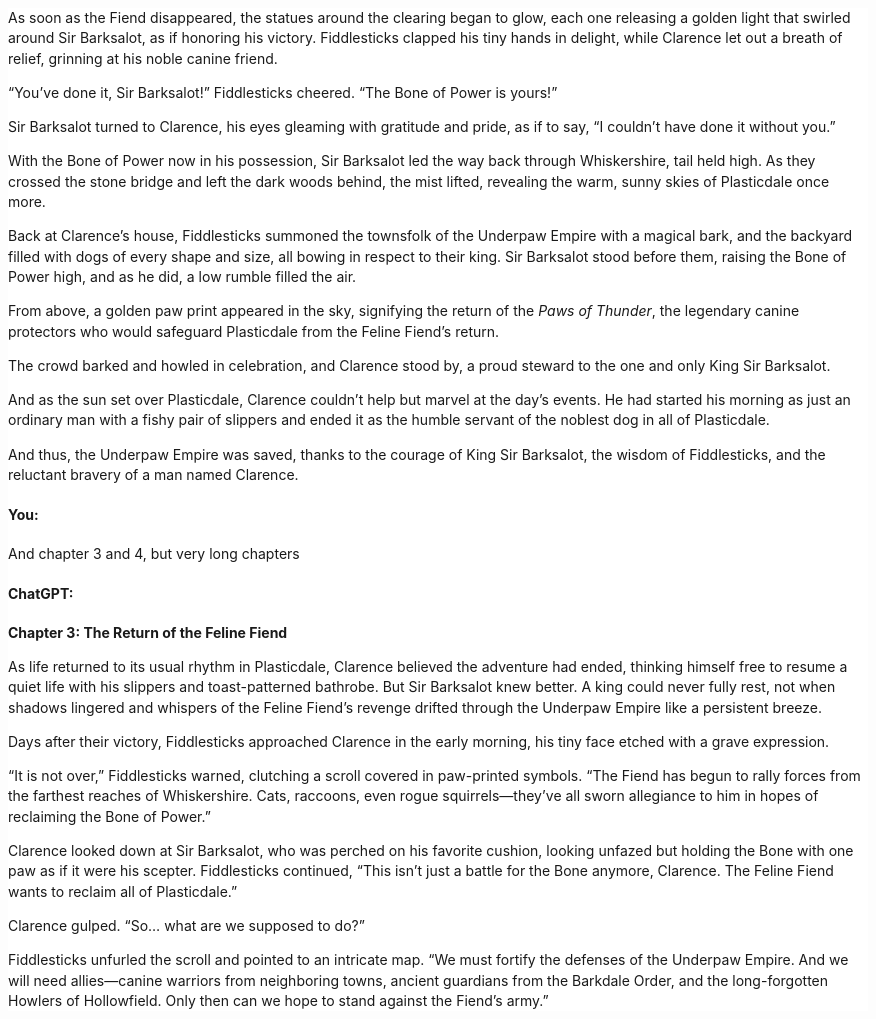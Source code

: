 As soon as the Fiend disappeared, the statues around the clearing began to glow, each one releasing a golden light that swirled around Sir Barksalot, as if honoring his victory. Fiddlesticks clapped his tiny hands in delight, while Clarence let out a breath of relief, grinning at his noble canine friend.

“You’ve done it, Sir Barksalot!” Fiddlesticks cheered. “The Bone of Power is yours!”

Sir Barksalot turned to Clarence, his eyes gleaming with gratitude and pride, as if to say, “I couldn’t have done it without you.”

With the Bone of Power now in his possession, Sir Barksalot led the way back through Whiskershire, tail held high. As they crossed the stone bridge and left the dark woods behind, the mist lifted, revealing the warm, sunny skies of Plasticdale once more.

Back at Clarence’s house, Fiddlesticks summoned the townsfolk of the Underpaw Empire with a magical bark, and the backyard filled with dogs of every shape and size, all bowing in respect to their king. Sir Barksalot stood before them, raising the Bone of Power high, and as he did, a low rumble filled the air.

From above, a golden paw print appeared in the sky, signifying the return of the *Paws of Thunder*, the legendary canine protectors who would safeguard Plasticdale from the Feline Fiend’s return.

The crowd barked and howled in celebration, and Clarence stood by, a proud steward to the one and only King Sir Barksalot.

And as the sun set over Plasticdale, Clarence couldn’t help but marvel at the day’s events. He had started his morning as just an ordinary man with a fishy pair of slippers and ended it as the humble servant of the noblest dog in all of Plasticdale.

And thus, the Underpaw Empire was saved, thanks to the courage of King Sir Barksalot, the wisdom of Fiddlesticks, and the reluctant bravery of a man named Clarence.


#### You:
And chapter 3 and 4, but very long chapters

#### ChatGPT:
**Chapter 3: The Return of the Feline Fiend**

As life returned to its usual rhythm in Plasticdale, Clarence believed the adventure had ended, thinking himself free to resume a quiet life with his slippers and toast-patterned bathrobe. But Sir Barksalot knew better. A king could never fully rest, not when shadows lingered and whispers of the Feline Fiend’s revenge drifted through the Underpaw Empire like a persistent breeze.

Days after their victory, Fiddlesticks approached Clarence in the early morning, his tiny face etched with a grave expression.

“It is not over,” Fiddlesticks warned, clutching a scroll covered in paw-printed symbols. “The Fiend has begun to rally forces from the farthest reaches of Whiskershire. Cats, raccoons, even rogue squirrels—they’ve all sworn allegiance to him in hopes of reclaiming the Bone of Power.”

Clarence looked down at Sir Barksalot, who was perched on his favorite cushion, looking unfazed but holding the Bone with one paw as if it were his scepter. Fiddlesticks continued, “This isn’t just a battle for the Bone anymore, Clarence. The Feline Fiend wants to reclaim all of Plasticdale.”

Clarence gulped. “So… what are we supposed to do?”

Fiddlesticks unfurled the scroll and pointed to an intricate map. “We must fortify the defenses of the Underpaw Empire. And we will need allies—canine warriors from neighboring towns, ancient guardians from the Barkdale Order, and the long-forgotten Howlers of Hollowfield. Only then can we hope to stand against the Fiend’s army.”
